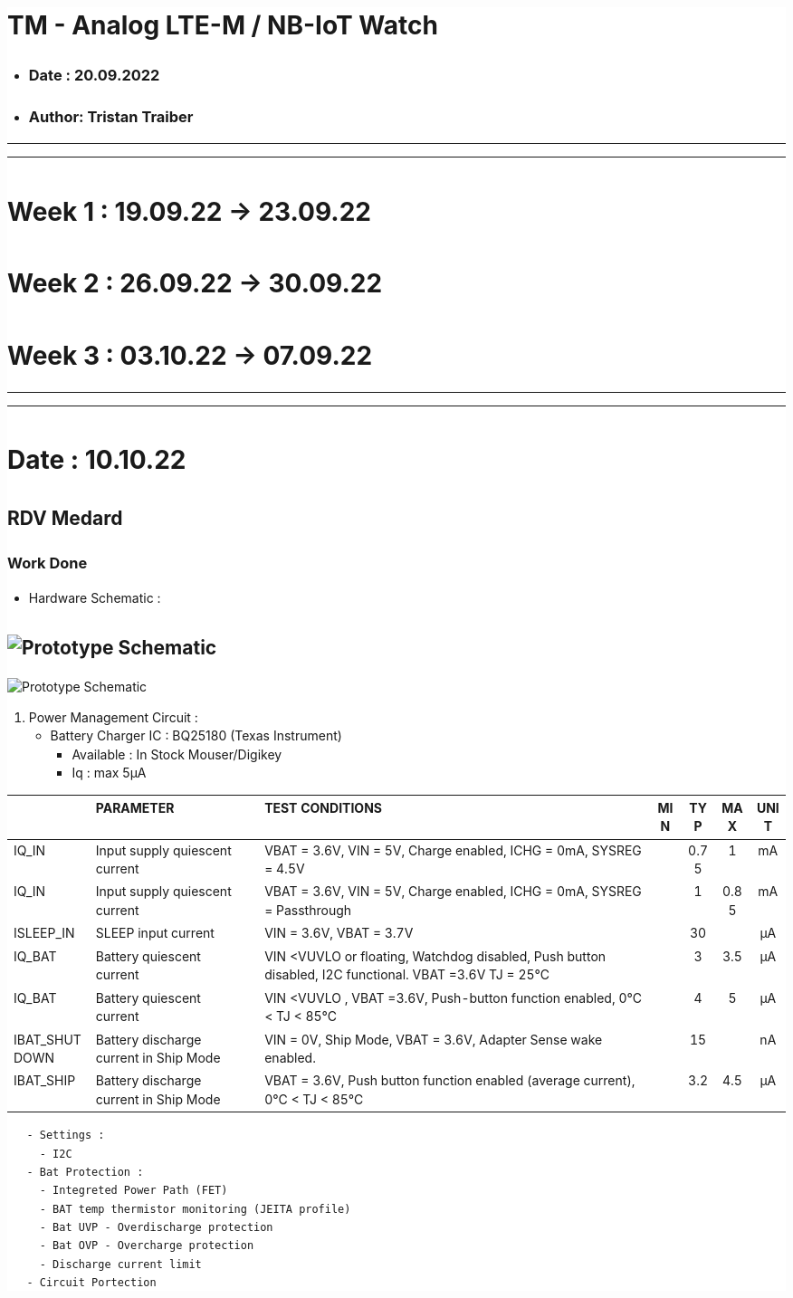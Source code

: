 # TM - Analog LTE-M / NB-IoT Watch

- ### Date :  20.09.2022

- ### Author: Tristan Traiber
-----------------
-----------------
# Week 1 : 19.09.22 -> 23.09.22


# Week 2 : 26.09.22 -> 30.09.22


# Week 3 : 03.10.22 -> 07.09.22

----
----

# Date : 10.10.22

## RDV Medard

### Work Done

- Hardware Schematic :

![Prototype Schematic](../2_Hardware/Prototye/Schematic/proto_schema.png)
------------------------------------
![Prototype Schematic](../2_Hardware/Prototye/Schematic/pwr_sup_blk_digrm.svg)

  1. Power Management Circuit :
     - Battery Charger IC : BQ25180 (Texas Instrument)
       - Available : In Stock Mouser/Digikey
       - Iq : max 5μA 

|               |                 PARAMETER                |   |                                                TEST CONDITIONS                                               | MIN |  TYP |  MAX | UNIT |
|---------------|:----------------------------------------|:-:|:------------------------------------------------------------------------------------------------------------|:---:|:----:|:----:|:----:|
| IQ_IN         | Input supply quiescent current           |   | VBAT = 3.6V, VIN = 5V, Charge   enabled,      ICHG = 0mA, SYSREG = 4.5V                                      |     | 0.75 |   1  |  mA  |
| IQ_IN         | Input supply quiescent current           |   | VBAT = 3.6V, VIN = 5V, Charge   enabled,      ICHG = 0mA, SYSREG = Passthrough                               |     |   1  | 0.85 |  mA  |
| ISLEEP_IN     | SLEEP input current                      |   | VIN = 3.6V, VBAT = 3.7V                                                                                      |     |  30  |      |  μA  |
| IQ_BAT        | Battery quiescent current                |   | VIN <VUVLO or floating,   Watchdog      disabled, Push button disabled, I2C functional. VBAT =3.6V TJ = 25°C |     |   3  |  3.5 |  μA  |
| IQ_BAT        | Battery quiescent current                |   | VIN <VUVLO , VBAT =3.6V,   Push-button function enabled, 0°C < TJ < 85°C                                     |     |   4  |   5  |  μA  |
| IBAT_SHUTDOWN | Battery discharge   current in Ship Mode |   | VIN = 0V, Ship Mode, VBAT =   3.6V, Adapter Sense wake enabled.                                              |     |  15  |      |  nA  |
| IBAT_SHIP     | Battery discharge current   in Ship Mode |   | VBAT = 3.6V, Push button   function enabled (average current), 0°C < TJ < 85°C                               |     |  3.2 |  4.5 |  μA  |
       - Settings :
         - I2C 
       - Bat Protection :
         - Integreted Power Path (FET)
         - BAT temp thermistor monitoring (JEITA profile)
         - Bat UVP - Overdischarge protection
         - Bat OVP - Overcharge protection
         - Discharge current limit
       - Circuit Portection